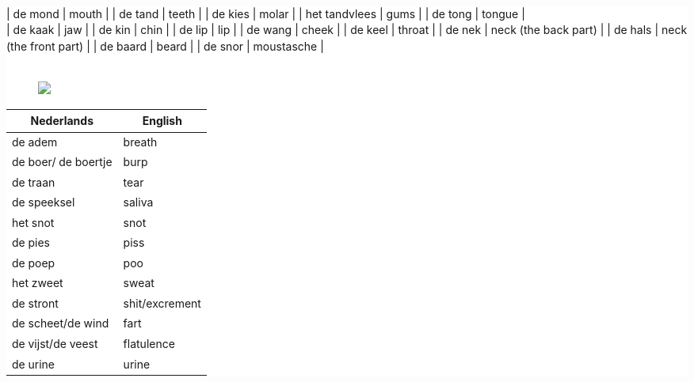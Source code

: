 | de mond                   | mouth                 | 
| de tand                   | teeth                 | 
| de kies                   | molar                 | 
| het tandvlees             | gums                  | 
| de tong                   | tongue                |  
| de kaak                   | jaw                   | 
| de kin                    | chin                  | 
| de lip                    | lip                   |
| de wang                   | cheek                 |
| de keel                   | throat                |
| de nek                    | neck (the back part)  | 
| de hals                   | neck (the front part) | 
| de baard                  | beard                 | 
| de snor                   | moustasche            |


<figure>
  <br/><img src='https://upload.wikimedia.org/wikipedia/commons/thumb/7/75/The_Papal_Belvedere.jpg/450px-The_Papal_Belvedere.jpg'>
</figure>


| Nederlands                | English               |
| ---------                 | -------               |
| de adem                   | breath                |
| de boer/ de boertje       | burp                  |
| de traan                  | tear                  |
| de speeksel               | saliva                |
| het snot                  | snot                  |
| de pies                   | piss                  |
| de poep                   | poo                   |
| het zweet                 | sweat                 |
| de stront                 | shit/excrement        |
| de scheet/de wind         | fart                  |
| de vijst/de veest         | flatulence            |
| de urine                  | urine                 |
